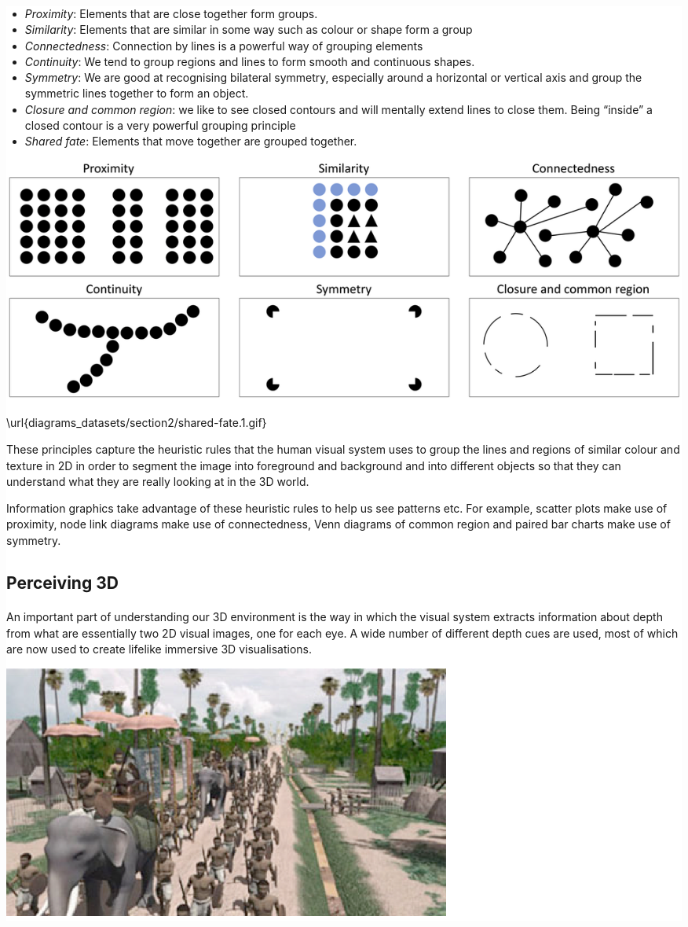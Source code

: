 * *Proximity*: Elements that are close together form groups.
* *Similarity*: Elements that are similar in some way such as colour or shape form a group
* *Connectedness*: Connection by lines is a powerful way of grouping elements
* *Continuity*: We tend to group regions and lines to form smooth and continuous shapes.
* *Symmetry*: We are good at recognising bilateral symmetry, especially around a horizontal or vertical axis and group the symmetric lines together  to form an object.
* *Closure and common region*: we like to see closed contours and will mentally extend lines to close them. Being “inside” a closed contour is a very powerful grouping principle
* *Shared fate*: Elements that move together are grouped together.


![](diagrams_datasets/section2/gestalt-laws.png)


\url{diagrams_datasets/section2/shared-fate.1.gif}

These principles capture the heuristic rules that the human visual system uses to group the lines and regions of similar colour and texture in 2D in order to segment the image into foreground and background and into different objects so that they can understand what they are really looking at in the 3D world.

Information graphics take advantage of these heuristic rules to help us see patterns etc. For example, scatter plots make use of proximity, node link diagrams make use of connectedness, Venn diagrams of common region and paired bar charts make use of symmetry.

## Perceiving 3D

An important part of understanding our 3D environment is the way in which the visual system extracts information about depth from what are essentially two 2D visual images, one for each eye. A wide number of different depth cues are used, most of which are now used to create lifelike immersive 3D visualisations.

![Scene from 3D animation constructed by Monash academic Tom Chandler showing how the Cambodian temple complex of Angkor may have looked. <br> License: Copyright © Monash University, unless otherwise stated. All Rights Reserved.](diagrams_datasets/section2/angkor.png)
